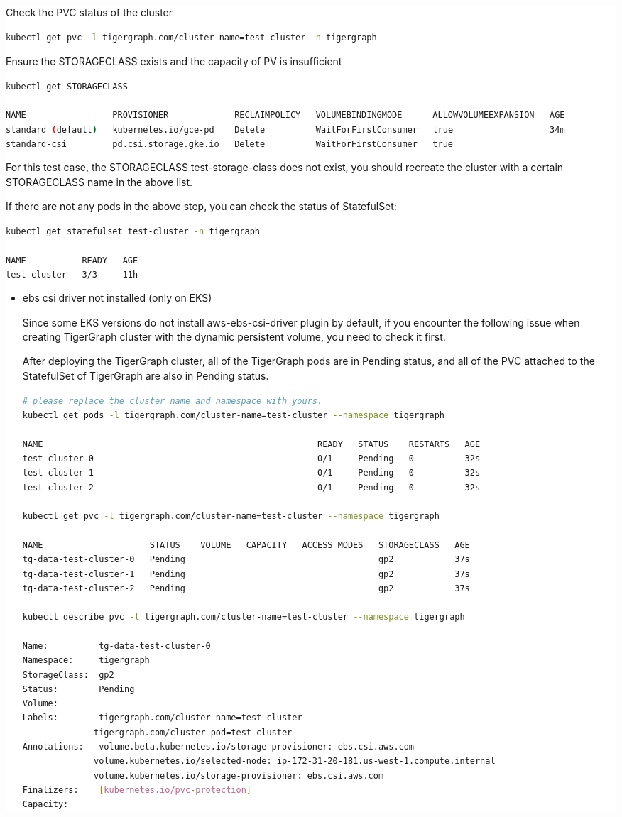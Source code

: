  Check the PVC status of the cluster

  ```bash
  kubectl get pvc -l tigergraph.com/cluster-name=test-cluster -n tigergraph
  ```

  Ensure the STORAGECLASS exists and the capacity of PV is insufficient

  ```bash
  kubectl get STORAGECLASS

  NAME                 PROVISIONER             RECLAIMPOLICY   VOLUMEBINDINGMODE      ALLOWVOLUMEEXPANSION   AGE
  standard (default)   kubernetes.io/gce-pd    Delete          WaitForFirstConsumer   true                   34m
  standard-csi         pd.csi.storage.gke.io   Delete          WaitForFirstConsumer   true
  ```

  For this test case, the STORAGECLASS test-storage-class does not exist, you should recreate the cluster with a certain STORAGECLASS name in the above list.

  If there are not any pods in the above step, you can check the status of StatefulSet:

  ```bash
  kubectl get statefulset test-cluster -n tigergraph

  NAME           READY   AGE
  test-cluster   3/3     11h
  ```

- ebs csi driver not installed (only on EKS)

  Since some EKS versions do not install aws-ebs-csi-driver plugin by default, if you encounter the following issue when creating TigerGraph cluster with the dynamic persistent volume, you need to check it first.

  After deploying the TigerGraph cluster, all of the TigerGraph pods are in Pending status, and all of the PVC attached to the StatefulSet of TigerGraph are also in Pending status.

  ```bash
  # please replace the cluster name and namespace with yours.
  kubectl get pods -l tigergraph.com/cluster-name=test-cluster --namespace tigergraph

  NAME                                                      READY   STATUS    RESTARTS   AGE
  test-cluster-0                                            0/1     Pending   0          32s
  test-cluster-1                                            0/1     Pending   0          32s
  test-cluster-2                                            0/1     Pending   0          32s

  kubectl get pvc -l tigergraph.com/cluster-name=test-cluster --namespace tigergraph

  NAME                     STATUS    VOLUME   CAPACITY   ACCESS MODES   STORAGECLASS   AGE
  tg-data-test-cluster-0   Pending                                      gp2            37s
  tg-data-test-cluster-1   Pending                                      gp2            37s
  tg-data-test-cluster-2   Pending                                      gp2            37s

  kubectl describe pvc -l tigergraph.com/cluster-name=test-cluster --namespace tigergraph

  Name:          tg-data-test-cluster-0
  Namespace:     tigergraph
  StorageClass:  gp2
  Status:        Pending
  Volume:
  Labels:        tigergraph.com/cluster-name=test-cluster
                tigergraph.com/cluster-pod=test-cluster
  Annotations:   volume.beta.kubernetes.io/storage-provisioner: ebs.csi.aws.com
                volume.kubernetes.io/selected-node: ip-172-31-20-181.us-west-1.compute.internal
                volume.kubernetes.io/storage-provisioner: ebs.csi.aws.com
  Finalizers:    [kubernetes.io/pvc-protection]
  Capacity:
  ```